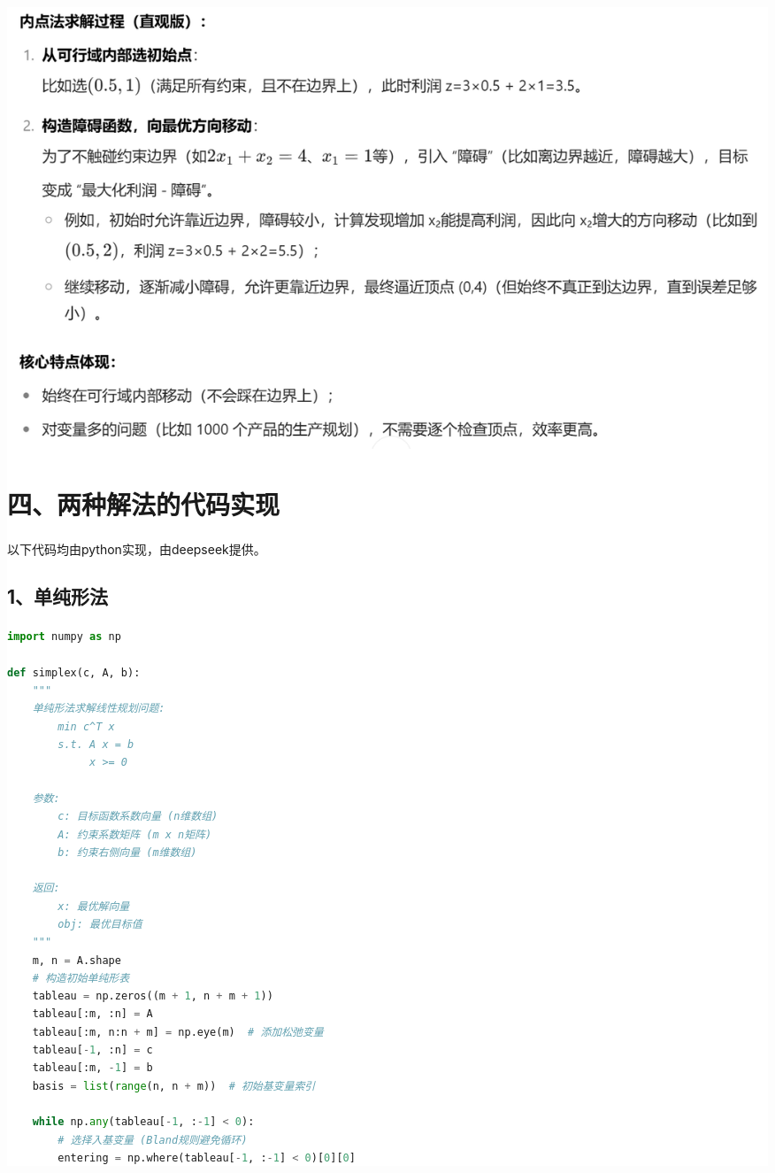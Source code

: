 ![内点法](../img/post4_img/3.png)

# 四、两种解法的代码实现
以下代码均由python实现，由deepseek提供。
## 1、单纯形法
``` python
import numpy as np

def simplex(c, A, b):
    """
    单纯形法求解线性规划问题:
        min c^T x
        s.t. A x = b
             x >= 0
    
    参数:
        c: 目标函数系数向量 (n维数组)
        A: 约束系数矩阵 (m x n矩阵)
        b: 约束右侧向量 (m维数组)
    
    返回:
        x: 最优解向量
        obj: 最优目标值
    """
    m, n = A.shape
    # 构造初始单纯形表
    tableau = np.zeros((m + 1, n + m + 1))
    tableau[:m, :n] = A
    tableau[:m, n:n + m] = np.eye(m)  # 添加松弛变量
    tableau[-1, :n] = c
    tableau[:m, -1] = b
    basis = list(range(n, n + m))  # 初始基变量索引
    
    while np.any(tableau[-1, :-1] < 0):
        # 选择入基变量 (Bland规则避免循环)
        entering = np.where(tableau[-1, :-1] < 0)[0][0]
```
